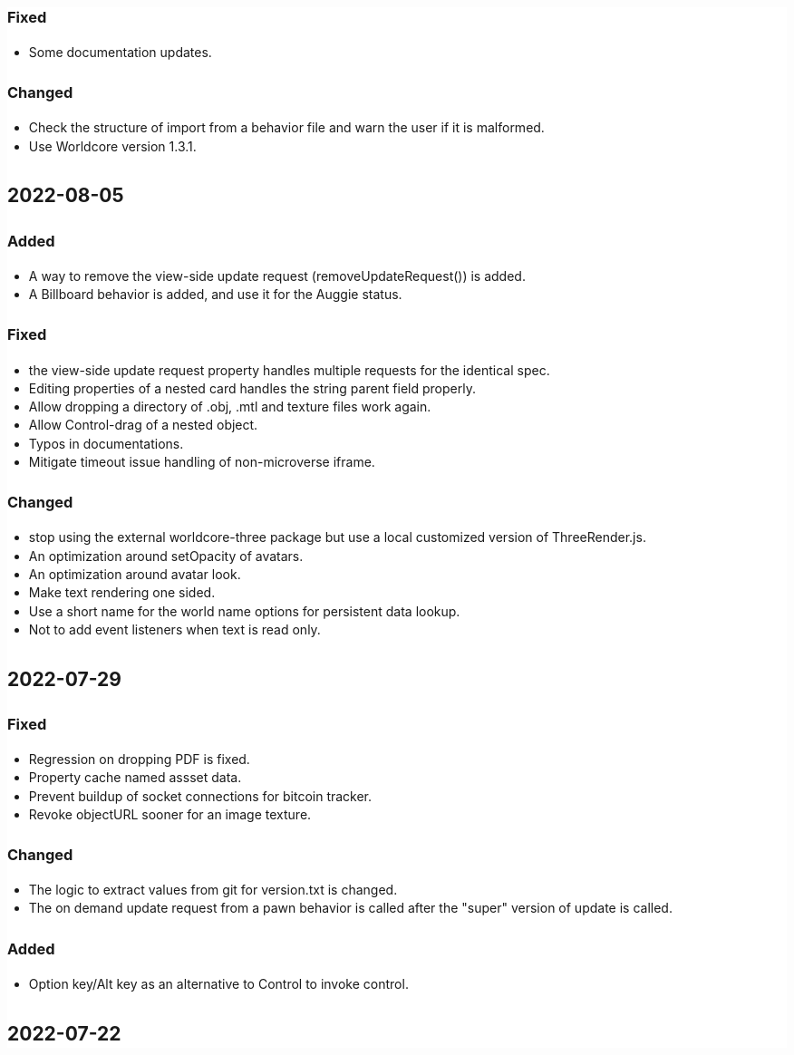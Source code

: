 ### Fixed
- Some documentation updates.

### Changed
- Check the structure of import from a behavior file and warn the user if it is malformed.
- Use Worldcore version 1.3.1.

## 2022-08-05

### Added
- A way to remove the view-side update request (removeUpdateRequest()) is added.
- A Billboard behavior is added, and use it for the Auggie status.

### Fixed
- the view-side update request property handles multiple requests for the identical spec.
- Editing properties of a nested card handles the string parent field properly.
- Allow dropping a directory of .obj, .mtl and texture files work again.
- Allow Control-drag of a nested object.
- Typos in documentations.
- Mitigate timeout issue handling of non-microverse iframe.

### Changed
- stop using the external worldcore-three package but use a local customized version of ThreeRender.js.
- An optimization around setOpacity of avatars.
- An optimization around avatar look.
- Make text rendering one sided.
- Use a short name for the world name options for persistent data lookup.
- Not to add event listeners when text is read only.

## 2022-07-29

### Fixed
- Regression on dropping PDF is fixed.
- Property cache named assset data.
- Prevent buildup of socket connections for bitcoin tracker.
- Revoke objectURL sooner for an image texture.

### Changed
- The logic to extract values from git for version.txt is changed.
- The on demand update request from a pawn behavior is called after the "super" version of update is called.

### Added
- Option key/Alt key as an alternative to Control to invoke control.


## 2022-07-22
